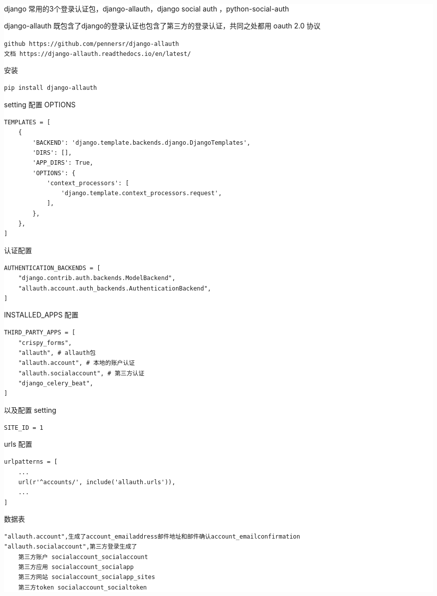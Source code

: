 django 常用的3个登录认证包，django-allauth，django social auth ，python-social-auth

django-allauth 既包含了django的登录认证也包含了第三方的登录认证，共同之处都用 oauth 2.0 协议

    github https://github.com/pennersr/django-allauth
    文档 https://django-allauth.readthedocs.io/en/latest/

安装

    pip install django-allauth

setting 配置 OPTIONS

    TEMPLATES = [
        {
            'BACKEND': 'django.template.backends.django.DjangoTemplates',
            'DIRS': [],
            'APP_DIRS': True,
            'OPTIONS': {
                'context_processors': [
                    'django.template.context_processors.request',
                ],
            },
        },
    ]

认证配置

    AUTHENTICATION_BACKENDS = [
        "django.contrib.auth.backends.ModelBackend",
        "allauth.account.auth_backends.AuthenticationBackend",
    ]

INSTALLED_APPS 配置

    THIRD_PARTY_APPS = [
        "crispy_forms",
        "allauth", # allauth包
        "allauth.account", # 本地的账户认证
        "allauth.socialaccount", # 第三方认证
        "django_celery_beat",
    ]

以及配置 setting

    SITE_ID = 1

urls 配置

    urlpatterns = [
        ...
        url(r'^accounts/', include('allauth.urls')),
        ...
    ]

数据表
    
    "allauth.account",生成了account_emailaddress邮件地址和邮件确认account_emailconfirmation
    "allauth.socialaccount",第三方登录生成了
        第三方账户 socialaccount_socialaccount
        第三方应用 socialaccount_socialapp
        第三方网站 socialaccount_socialapp_sites
        第三方token socialaccount_socialtoken
